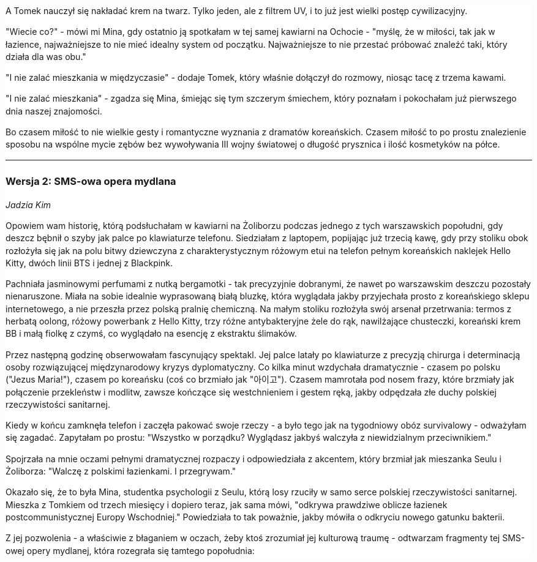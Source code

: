 A Tomek nauczył się nakładać krem na twarz. Tylko jeden, ale z filtrem UV, i to już jest wielki postęp cywilizacyjny.

"Wiecie co?" - mówi mi Mina, gdy ostatnio ją spotkałam w tej samej kawiarni na Ochocie - "myślę, że w miłości, tak jak w łazience, najważniejsze to nie mieć idealny system od początku. Najważniejsze to nie przestać próbować znaleźć taki, który działa dla was obu."

"I nie zalać mieszkania w międzyczasie" - dodaje Tomek, który właśnie dołączył do rozmowy, niosąc tacę z trzema kawami.

"I nie zalać mieszkania" - zgadza się Mina, śmiejąc się tym szczerym śmiechem, który poznałam i pokochałam już pierwszego dnia naszej znajomości.

Bo czasem miłość to nie wielkie gesty i romantyczne wyznania z dramatów koreańskich. Czasem miłość to po prostu znalezienie sposobu na wspólne mycie zębów bez wywoływania III wojny światowej o długość prysznica i ilość kosmetyków na półce.

---

### Wersja 2: SMS-owa opera mydlana

*Jadzia Kim*

Opowiem wam historię, którą podsłuchałam w kawiarni na Żoliborzu podczas jednego z tych warszawskich popołudni, gdy deszcz bębnił o szyby jak palce po klawiaturze telefonu. Siedziałam z laptopem, popijając już trzecią kawę, gdy przy stoliku obok rozłożyła się jak na polu bitwy dziewczyna z charakterystycznym różowym etui na telefon pełnym koreańskich naklejek Hello Kitty, dwóch linii BTS i jednej z Blackpink. 

Pachniała jasminowymi perfumami z nutką bergamotki - tak precyzyjnie dobranymi, że nawet po warszawskim deszczu pozostały nienaruszone. Miała na sobie idealnie wyprasowaną białą bluzkę, która wyglądała jakby przyjechała prosto z koreańskiego sklepu internetowego, a nie przeszła przez polską pralnię chemiczną. Na małym stoliku rozłożyła swój arsenał przetrwania: termos z herbatą oolong, różowy powerbank z Hello Kitty, trzy różne antybakteryjne żele do rąk, nawilżające chusteczki, koreański krem BB i małą fiolkę z czymś, co wyglądało na esencję z ekstraktu ślimaków.

Przez następną godzinę obserwowałam fascynujący spektakl. Jej palce latały po klawiaturze z precyzją chirurga i determinacją osoby rozwiązującej międzynarodowy kryzys dyplomatyczny. Co kilka minut wzdychała dramatycznie - czasem po polsku ("Jezus Maria!"), czasem po koreańsku (coś co brzmiało jak "아이고"). Czasem mamrotała pod nosem frazy, które brzmiały jak połączenie przekleństw i modlitw, zawsze kończące się westchnieniem i gestem ręką, jakby odpędzała złe duchy polskiej rzeczywistości sanitarnej.

Kiedy w końcu zamknęła telefon i zaczęła pakować swoje rzeczy - a było tego jak na tygodniowy obóz survivalowy - odważyłam się zagadać. Zapytałam po prostu: "Wszystko w porządku? Wyglądasz jakbyś walczyła z niewidzialnym przeciwnikiem."

Spojrzała na mnie oczami pełnymi dramatycznej rozpaczy i odpowiedziała z akcentem, który brzmiał jak mieszanka Seulu i Żoliborza: "Walczę z polskimi łazienkami. I przegrywam."

Okazało się, że to była Mina, studentka psychologii z Seulu, którą losy rzuciły w samo serce polskiej rzeczywistości sanitarnej. Mieszka z Tomkiem od trzech miesięcy i dopiero teraz, jak sama mówi, "odkrywa prawdziwe oblicze łazienek postcommunistycznej Europy Wschodniej." Powiedziała to tak poważnie, jakby mówiła o odkryciu nowego gatunku bakterii.

Z jej pozwolenia - a właściwie z błaganiem w oczach, żeby ktoś zrozumiał jej kulturową traumę - odtwarzam fragmenty tej SMS-owej opery mydlanej, która rozegrała się tamtego popołudnia:
